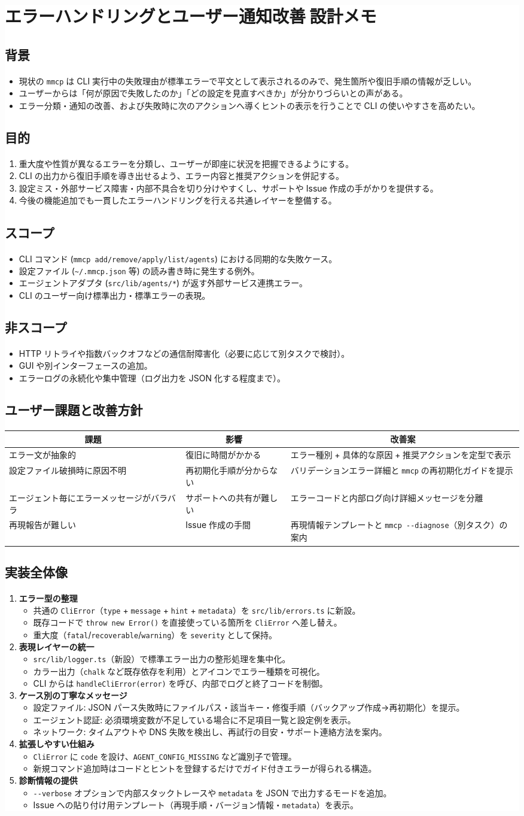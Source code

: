 # エラーハンドリングとユーザー通知改善 設計メモ

## 背景
- 現状の `mmcp` は CLI 実行中の失敗理由が標準エラーで平文として表示されるのみで、発生箇所や復旧手順の情報が乏しい。
- ユーザーからは「何が原因で失敗したのか」「どの設定を見直すべきか」が分かりづらいとの声がある。
- エラー分類・通知の改善、および失敗時に次のアクションへ導くヒントの表示を行うことで CLI の使いやすさを高めたい。

## 目的
1. 重大度や性質が異なるエラーを分類し、ユーザーが即座に状況を把握できるようにする。
2. CLI の出力から復旧手順を導き出せるよう、エラー内容と推奨アクションを併記する。
3. 設定ミス・外部サービス障害・内部不具合を切り分けやすくし、サポートや Issue 作成の手がかりを提供する。
4. 今後の機能追加でも一貫したエラーハンドリングを行える共通レイヤーを整備する。

## スコープ
- CLI コマンド (`mmcp add/remove/apply/list/agents`) における同期的な失敗ケース。
- 設定ファイル (`~/.mmcp.json` 等) の読み書き時に発生する例外。
- エージェントアダプタ (`src/lib/agents/*`) が返す外部サービス連携エラー。
- CLI のユーザー向け標準出力・標準エラーの表現。

## 非スコープ
- HTTP リトライや指数バックオフなどの通信耐障害化（必要に応じて別タスクで検討）。
- GUI や別インターフェースの追加。
- エラーログの永続化や集中管理（ログ出力を JSON 化する程度まで）。

## ユーザー課題と改善方針
| 課題 | 影響 | 改善案 |
| --- | --- | --- |
| エラー文が抽象的 | 復旧に時間がかかる | エラー種別 + 具体的な原因 + 推奨アクションを定型で表示 |
| 設定ファイル破損時に原因不明 | 再初期化手順が分からない | バリデーションエラー詳細と `mmcp` の再初期化ガイドを提示 |
| エージェント毎にエラーメッセージがバラバラ | サポートへの共有が難しい | エラーコードと内部ログ向け詳細メッセージを分離 |
| 再現報告が難しい | Issue 作成の手間 | 再現情報テンプレートと `mmcp --diagnose`（別タスク）の案内 |

## 実装全体像
1. **エラー型の整理**
   - 共通の `CliError`（`type` + `message` + `hint` + `metadata`）を `src/lib/errors.ts` に新設。
   - 既存コードで `throw new Error()` を直接使っている箇所を `CliError` へ差し替え。
   - 重大度（`fatal`/`recoverable`/`warning`）を `severity` として保持。
2. **表現レイヤーの統一**
   - `src/lib/logger.ts`（新設）で標準エラー出力の整形処理を集中化。
   - カラー出力（`chalk` など既存依存を利用）とアイコンでエラー種類を可視化。
   - CLI からは `handleCliError(error)` を呼び、内部でログと終了コードを制御。
3. **ケース別の丁寧なメッセージ**
   - 設定ファイル: JSON パース失敗時にファイルパス・該当キー・修復手順（バックアップ作成→再初期化）を提示。
   - エージェント認証: 必須環境変数が不足している場合に不足項目一覧と設定例を表示。
   - ネットワーク: タイムアウトや DNS 失敗を検出し、再試行の目安・サポート連絡方法を案内。
4. **拡張しやすい仕組み**
   - `CliError` に `code` を設け、`AGENT_CONFIG_MISSING` など識別子で管理。
   - 新規コマンド追加時はコードとヒントを登録するだけでガイド付きエラーが得られる構造。
5. **診断情報の提供**
   - `--verbose` オプションで内部スタックトレースや `metadata` を JSON で出力するモードを追加。
   - Issue への貼り付け用テンプレート（再現手順・バージョン情報・`metadata`）を表示。
